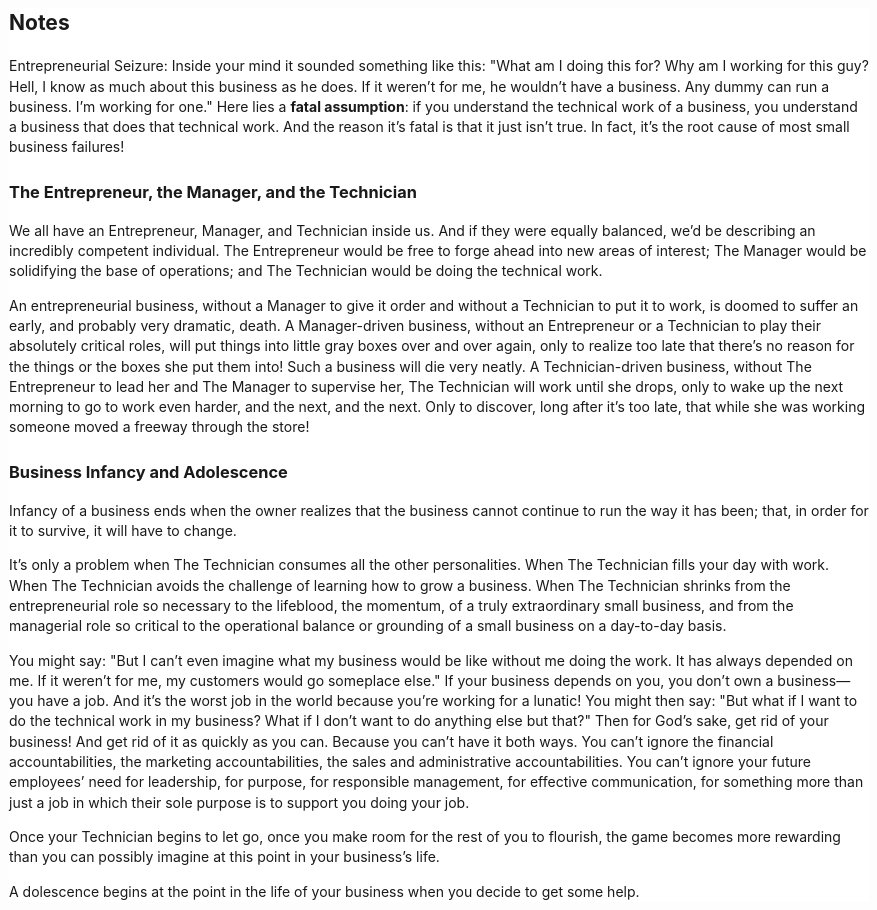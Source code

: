 ## Notes

Entrepreneurial Seizure: Inside your mind it sounded something like this: "What am I doing this for? Why am I working for this guy? Hell, I know as much about this business as he does. If it weren’t for me, he wouldn’t have a business. Any dummy can run a business. I’m working for one." Here lies a **fatal assumption**: if you understand the technical work of a business, you understand a business that does that technical work. And the reason it’s fatal is that it just isn’t true. In fact, it’s the root cause of most small business failures!

### The Entrepreneur, the Manager, and the Technician

We all have an Entrepreneur, Manager, and Technician inside us. And if they were equally balanced, we’d be describing an incredibly competent individual. The Entrepreneur would be free to forge ahead into new areas of interest; The Manager would be solidifying the base of operations; and The Technician would be doing the technical work.

An entrepreneurial business, without a Manager to give it order and without a Technician to put it to work, is doomed to suffer an early, and probably very dramatic, death. A Manager-driven business, without an Entrepreneur or a Technician to play their absolutely critical roles, will put things into little gray boxes over and over again, only to realize too late that there’s no reason for the things or the boxes she put them into! Such a business will die very neatly. A Technician-driven business, without The Entrepreneur to lead her and The Manager to supervise her, The Technician will work until she drops, only to wake up the next morning to go to work even harder, and the next, and the next. Only to discover, long after it’s too late, that while she was working someone moved a freeway through the store!

### Business Infancy and Adolescence


Infancy of a business ends when the owner realizes that the business cannot continue to run the way it has been; that, in order for it to survive, it will have to change.

It’s only a problem when The Technician consumes all the other personalities. When The Technician fills your day with work. When The Technician avoids the challenge of learning how to grow a business. When The Technician shrinks from the entrepreneurial role so necessary to the lifeblood, the momentum, of a truly extraordinary small business, and from the managerial role so critical to the operational balance or grounding of a small business on a day-to-day basis.

You might say: "But I can’t even imagine what my business would be like without me doing the work. It has always depended on me. If it weren’t for me, my customers would go someplace else." If your business depends on you, you don’t own a business—you have a job. And it’s the worst job in the world because you’re working for a lunatic! You might then say: "But what if I want to do the technical work in my business? What if I don’t want to do anything else but that?" Then for God’s sake, get rid of your business! And get rid of it as quickly as you can. Because you can’t have it both ways. You can’t ignore the financial accountabilities, the marketing accountabilities, the sales and administrative accountabilities. You can’t ignore your future employees’ need for leadership, for purpose, for responsible management, for effective communication, for something more than just a job in which their sole purpose is to support you doing your job.

Once your Technician begins to let go, once you make room for the rest of you to flourish, the game becomes more rewarding than you can possibly imagine at this point in your business’s life.

A dolescence begins at the point in the life of your business when you decide to get some help.
